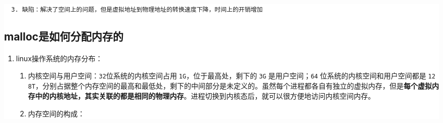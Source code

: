          

      3. 缺陷：解决了空间上的问题，但是虚拟地址到物理地址的转换速度下降，时间上的开销增加



## malloc是如何分配内存的

1. linux操作系统的内存分布：

   1. 内核空间与用户空间：`32`位系统的内核空间占用 `1G`，位于最高处，剩下的 `3G` 是用户空间；`64` 位系统的内核空间和用户空间都是 `128T`，分别占据整个内存空间的最高和最低处，剩下的中间部分是未定义的。虽然每个进程都各自有独立的虚拟内存，但是**每个虚拟内存中的内核地址，其实关联的都是相同的物理内存**。进程切换到内核态后，就可以很方便地访问内核空间内存。

   2. 内存空间的构成：

      <div>